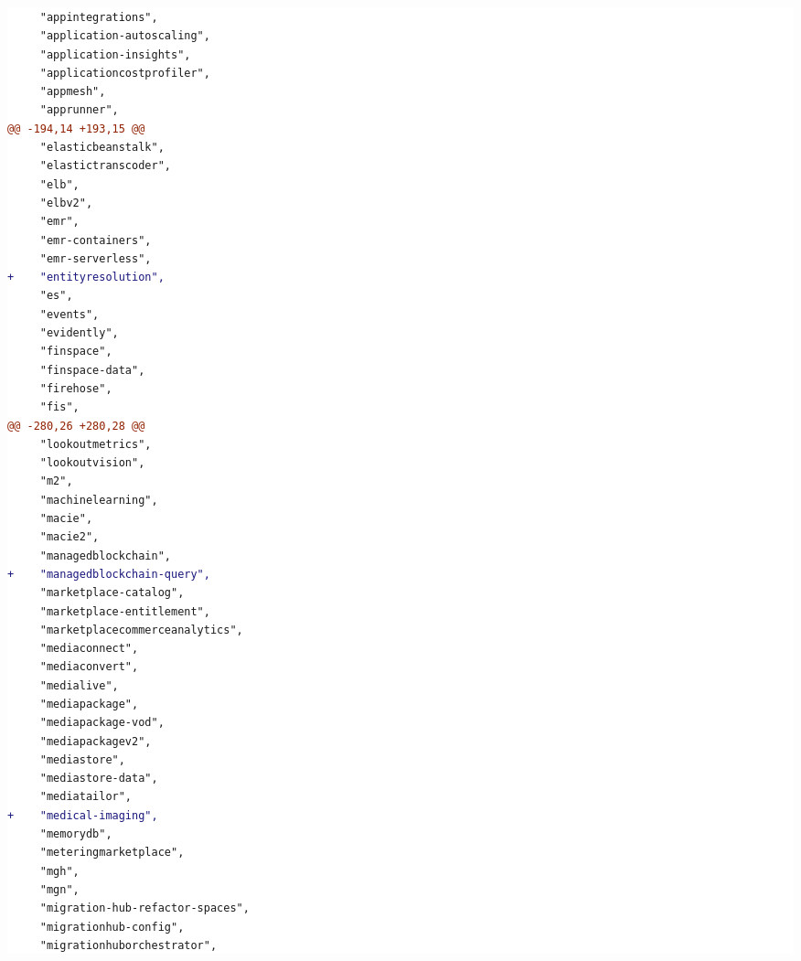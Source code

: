 ```diff
     "appintegrations",
     "application-autoscaling",
     "application-insights",
     "applicationcostprofiler",
     "appmesh",
     "apprunner",
@@ -194,14 +193,15 @@
     "elasticbeanstalk",
     "elastictranscoder",
     "elb",
     "elbv2",
     "emr",
     "emr-containers",
     "emr-serverless",
+    "entityresolution",
     "es",
     "events",
     "evidently",
     "finspace",
     "finspace-data",
     "firehose",
     "fis",
@@ -280,26 +280,28 @@
     "lookoutmetrics",
     "lookoutvision",
     "m2",
     "machinelearning",
     "macie",
     "macie2",
     "managedblockchain",
+    "managedblockchain-query",
     "marketplace-catalog",
     "marketplace-entitlement",
     "marketplacecommerceanalytics",
     "mediaconnect",
     "mediaconvert",
     "medialive",
     "mediapackage",
     "mediapackage-vod",
     "mediapackagev2",
     "mediastore",
     "mediastore-data",
     "mediatailor",
+    "medical-imaging",
     "memorydb",
     "meteringmarketplace",
     "mgh",
     "mgn",
     "migration-hub-refactor-spaces",
     "migrationhub-config",
     "migrationhuborchestrator",
```
